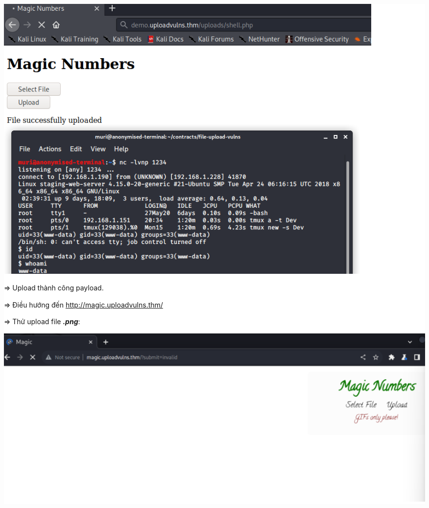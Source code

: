 ![img](https://github.com/DucThinh47/TryHackMe/blob/main/Web_Fundamental/Web_Hacking_Fundamentals/images/image187.png?raw=true)

=> Upload thành công payload.

=> Điều hướng đến http://magic.uploadvulns.thm/

=> Thử upload file ***.png***:

![img](https://github.com/DucThinh47/TryHackMe/blob/main/Web_Fundamental/Web_Hacking_Fundamentals/images/image188.png?raw=true)
